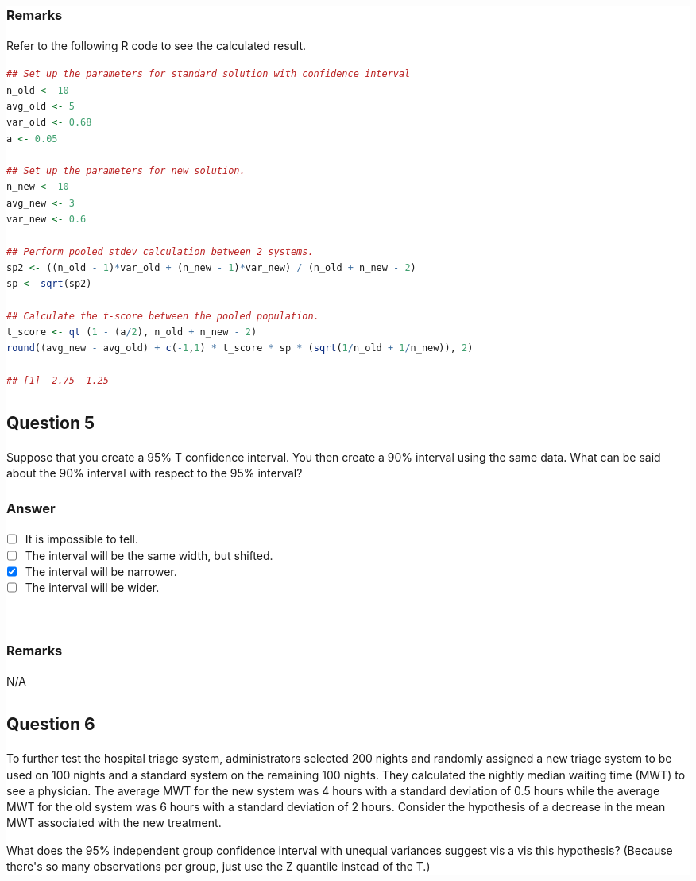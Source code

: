 ### Remarks
Refer to the following R code to see the calculated result. </br>

```R
## Set up the parameters for standard solution with confidence interval
n_old <- 10
avg_old <- 5
var_old <- 0.68
a <- 0.05

## Set up the parameters for new solution.
n_new <- 10
avg_new <- 3
var_new <- 0.6

## Perform pooled stdev calculation between 2 systems.
sp2 <- ((n_old - 1)*var_old + (n_new - 1)*var_new) / (n_old + n_new - 2)
sp <- sqrt(sp2)

## Calculate the t-score between the pooled population.
t_score <- qt (1 - (a/2), n_old + n_new - 2)
round((avg_new - avg_old) + c(-1,1) * t_score * sp * (sqrt(1/n_old + 1/n_new)), 2)

## [1] -2.75 -1.25
```

Question 5
----------
Suppose that you create a 95% T confidence interval. You then create a 90% interval using the same data. What can be said about the 90% interval with respect to the 95% interval? </br>

### Answer
- [ ] It is impossible to tell.
- [ ] The interval will be the same width, but shifted.
- [x] The interval will be narrower.
- [ ] The interval will be wider.
</br>

### Remarks
N/A </br>

Question 6
----------
To further test the hospital triage system, administrators selected 200 nights and randomly assigned a new triage system to be used on 100 nights and a standard system on the remaining 100 nights. They calculated the nightly median waiting time (MWT) to see a physician. The average MWT for the new system was 4 hours with a standard deviation of 0.5 hours while the average MWT for the old system was 6 hours with a standard deviation of 2 hours. Consider the hypothesis of a decrease in the mean MWT associated with the new treatment. </br>

What does the 95% independent group confidence interval with unequal variances suggest vis a vis this hypothesis? (Because there's so many observations per group, just use the Z quantile instead of the T.) </br>

